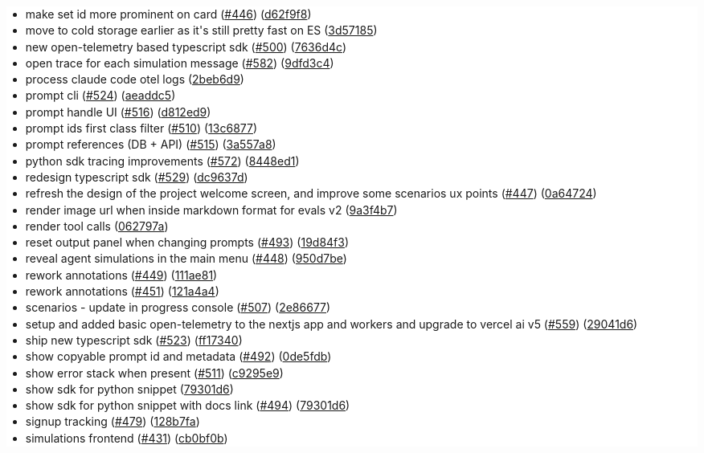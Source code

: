 * make set id more prominent on card ([#446](https://github.com/langwatch/langwatch/issues/446)) ([d62f9f8](https://github.com/langwatch/langwatch/commit/d62f9f8856973697c1126e166448f72d07560b77))
* move to cold storage earlier as it's still pretty fast on ES ([3d57185](https://github.com/langwatch/langwatch/commit/3d571850331ef39febd1de426b73c840aa67aa78))
* new open-telemetry based typescript sdk ([#500](https://github.com/langwatch/langwatch/issues/500)) ([7636d4c](https://github.com/langwatch/langwatch/commit/7636d4c0d2601a52ed597fb16ab4e7ff3c4f5fce))
* open trace for each simulation message ([#582](https://github.com/langwatch/langwatch/issues/582)) ([9dfd3c4](https://github.com/langwatch/langwatch/commit/9dfd3c40b0490386a51d252aa7e8a533100632d0))
* process claude code otel logs ([2beb6d9](https://github.com/langwatch/langwatch/commit/2beb6d9fb5fe3873644ab05c6f10b697c8a891a4))
* prompt cli ([#524](https://github.com/langwatch/langwatch/issues/524)) ([aeaddc5](https://github.com/langwatch/langwatch/commit/aeaddc5de91db96643ef1e31077b255b3a696234))
* prompt handle UI ([#516](https://github.com/langwatch/langwatch/issues/516)) ([d812ed9](https://github.com/langwatch/langwatch/commit/d812ed92601b3114bd53cd90ba37f0d9a58d8bf7))
* prompt ids first class filter ([#510](https://github.com/langwatch/langwatch/issues/510)) ([13c6877](https://github.com/langwatch/langwatch/commit/13c6877fa9ba3068b70408126fb9b2beb1cfb2aa))
* prompt references (DB + API) ([#515](https://github.com/langwatch/langwatch/issues/515)) ([3a557a8](https://github.com/langwatch/langwatch/commit/3a557a8fc5528f77f7320e70d5e707e972076512))
* python sdk tracing improvements ([#572](https://github.com/langwatch/langwatch/issues/572)) ([8448ed1](https://github.com/langwatch/langwatch/commit/8448ed1facebfffd367f3105f816bb985a2ffcef))
* redesign typescript sdk ([#529](https://github.com/langwatch/langwatch/issues/529)) ([dc9637d](https://github.com/langwatch/langwatch/commit/dc9637dbb51ecd24b2714711c8c413df77cc0b0f))
* refresh the design of the project welcome screen, and improve some scenarios ux points ([#447](https://github.com/langwatch/langwatch/issues/447)) ([0a64724](https://github.com/langwatch/langwatch/commit/0a64724476831a60250a51936c6d24298c25ab90))
* render image url when inside markdown format for evals v2 ([9a3f4b7](https://github.com/langwatch/langwatch/commit/9a3f4b7d99cec96ca2c6378c5ae1e67c515dfa9a))
* render tool calls ([062797a](https://github.com/langwatch/langwatch/commit/062797a00c19be4ccabc92df3e62196ba06f1efd))
* reset output panel when changing prompts ([#493](https://github.com/langwatch/langwatch/issues/493)) ([19d84f3](https://github.com/langwatch/langwatch/commit/19d84f3e8d48d3782b9136485d62c335f047636f))
* reveal agent simulations in the main menu ([#448](https://github.com/langwatch/langwatch/issues/448)) ([950d7be](https://github.com/langwatch/langwatch/commit/950d7bee04f661e97cfa53904206f95f2d2ae4cf))
* rework annotations ([#449](https://github.com/langwatch/langwatch/issues/449)) ([111ae81](https://github.com/langwatch/langwatch/commit/111ae819aa5d186572f3661e9d256a4d81c20e17))
* rework annotations ([#451](https://github.com/langwatch/langwatch/issues/451)) ([121a4a4](https://github.com/langwatch/langwatch/commit/121a4a4fd35c962f57727061b0bc6f75c3cd1c5d))
* scenarios - update in progress console ([#507](https://github.com/langwatch/langwatch/issues/507)) ([2e86677](https://github.com/langwatch/langwatch/commit/2e8667798b5c35bf75091c073492508147181889))
* setup and added basic open-telemetry to the nextjs app and workers and upgrade to vercel ai v5 ([#559](https://github.com/langwatch/langwatch/issues/559)) ([29041d6](https://github.com/langwatch/langwatch/commit/29041d66e5ae33f4ea174d366590a199e8fb42ec))
* ship new typescript sdk ([#523](https://github.com/langwatch/langwatch/issues/523)) ([ff17340](https://github.com/langwatch/langwatch/commit/ff173402e602b6b176fd75a6c5d3391f2a1c947c))
* show copyable prompt id and metadata ([#492](https://github.com/langwatch/langwatch/issues/492)) ([0de5fdb](https://github.com/langwatch/langwatch/commit/0de5fdb65478181d69d9fff72d533a3b89535556))
* show error stack when present ([#511](https://github.com/langwatch/langwatch/issues/511)) ([c9295e9](https://github.com/langwatch/langwatch/commit/c9295e9cfb7e6776f1a52649de4709ca3d51502a))
* show sdk for python snippet ([79301d6](https://github.com/langwatch/langwatch/commit/79301d6eb3b44c13006c8f60f9d8a7981d6d4f16))
* show sdk for python snippet with docs link ([#494](https://github.com/langwatch/langwatch/issues/494)) ([79301d6](https://github.com/langwatch/langwatch/commit/79301d6eb3b44c13006c8f60f9d8a7981d6d4f16))
* signup tracking ([#479](https://github.com/langwatch/langwatch/issues/479)) ([128b7fa](https://github.com/langwatch/langwatch/commit/128b7fab2204ebb41756874275bd53ba580dfadb))
* simulations frontend ([#431](https://github.com/langwatch/langwatch/issues/431)) ([cb0bf0b](https://github.com/langwatch/langwatch/commit/cb0bf0b3e6ccb419bf55cf566f9dce907676e33d))